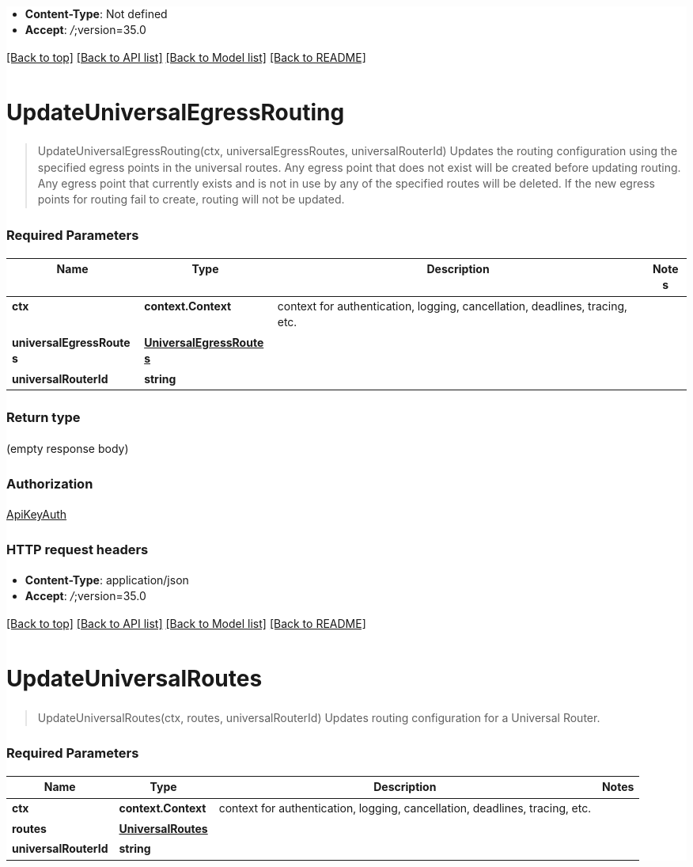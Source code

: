  - **Content-Type**: Not defined
 - **Accept**: *_/_*;version=35.0

[[Back to top]](#) [[Back to API list]](../README.md#documentation-for-api-endpoints) [[Back to Model list]](../README.md#documentation-for-models) [[Back to README]](../README.md)

# **UpdateUniversalEgressRouting**
> UpdateUniversalEgressRouting(ctx, universalEgressRoutes, universalRouterId)
Updates the routing configuration using the specified egress points in the universal routes. Any egress point that does not exist will be created before updating routing. Any egress point that currently exists and is not in use by any of the specified routes will be deleted. If the new egress points for routing fail to create, routing will not be updated. 

### Required Parameters

Name | Type | Description  | Notes
------------- | ------------- | ------------- | -------------
 **ctx** | **context.Context** | context for authentication, logging, cancellation, deadlines, tracing, etc.
  **universalEgressRoutes** | [**UniversalEgressRoutes**](UniversalEgressRoutes.md)|  | 
  **universalRouterId** | **string**|  | 

### Return type

 (empty response body)

### Authorization

[ApiKeyAuth](../README.md#ApiKeyAuth)

### HTTP request headers

 - **Content-Type**: application/json
 - **Accept**: *_/_*;version=35.0

[[Back to top]](#) [[Back to API list]](../README.md#documentation-for-api-endpoints) [[Back to Model list]](../README.md#documentation-for-models) [[Back to README]](../README.md)

# **UpdateUniversalRoutes**
> UpdateUniversalRoutes(ctx, routes, universalRouterId)
Updates routing configuration for a Universal Router.

### Required Parameters

Name | Type | Description  | Notes
------------- | ------------- | ------------- | -------------
 **ctx** | **context.Context** | context for authentication, logging, cancellation, deadlines, tracing, etc.
  **routes** | [**UniversalRoutes**](UniversalRoutes.md)|  | 
  **universalRouterId** | **string**|  | 

